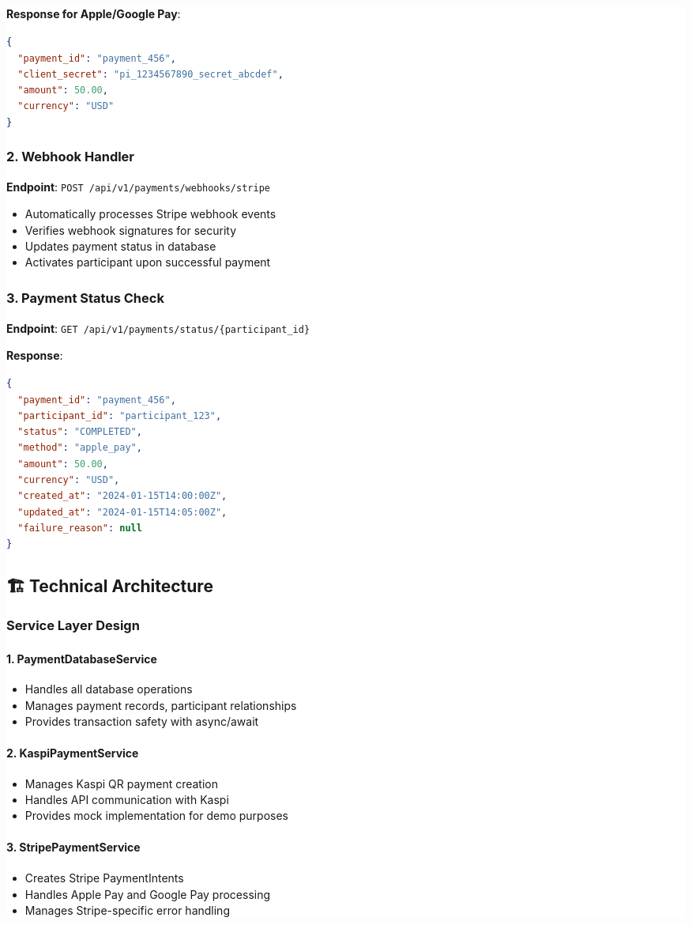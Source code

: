 **Response for Apple/Google Pay**:
```json
{
  "payment_id": "payment_456",
  "client_secret": "pi_1234567890_secret_abcdef",
  "amount": 50.00,
  "currency": "USD"
}
```

### 2. **Webhook Handler**
**Endpoint**: `POST /api/v1/payments/webhooks/stripe`

- Automatically processes Stripe webhook events
- Verifies webhook signatures for security
- Updates payment status in database
- Activates participant upon successful payment

### 3. **Payment Status Check**
**Endpoint**: `GET /api/v1/payments/status/{participant_id}`

**Response**:
```json
{
  "payment_id": "payment_456",
  "participant_id": "participant_123",
  "status": "COMPLETED",
  "method": "apple_pay",
  "amount": 50.00,
  "currency": "USD",
  "created_at": "2024-01-15T14:00:00Z",
  "updated_at": "2024-01-15T14:05:00Z",
  "failure_reason": null
}
```

## 🏗️ Technical Architecture

### Service Layer Design

#### 1. **PaymentDatabaseService**
- Handles all database operations
- Manages payment records, participant relationships
- Provides transaction safety with async/await

#### 2. **KaspiPaymentService**
- Manages Kaspi QR payment creation
- Handles API communication with Kaspi
- Provides mock implementation for demo purposes

#### 3. **StripePaymentService**
- Creates Stripe PaymentIntents
- Handles Apple Pay and Google Pay processing
- Manages Stripe-specific error handling
